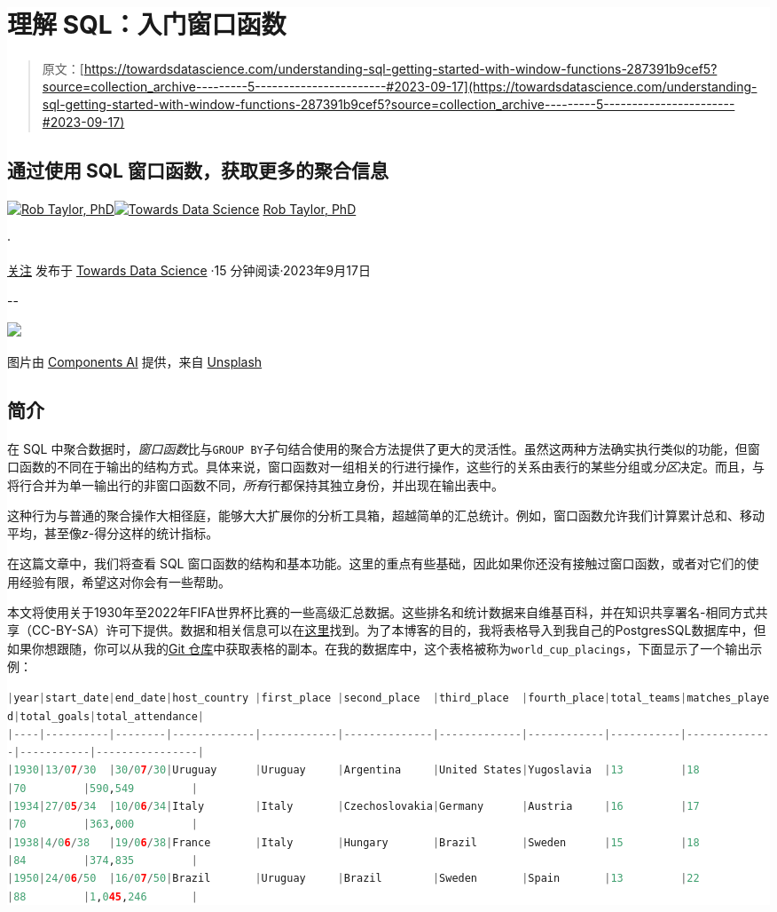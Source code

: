 # 理解 SQL：入门窗口函数

> 原文：[https://towardsdatascience.com/understanding-sql-getting-started-with-window-functions-287391b9cef5?source=collection_archive---------5-----------------------#2023-09-17](https://towardsdatascience.com/understanding-sql-getting-started-with-window-functions-287391b9cef5?source=collection_archive---------5-----------------------#2023-09-17)

## 通过使用 SQL 窗口函数，获取更多的聚合信息

[](https://medium.com/@dataforyou?source=post_page-----287391b9cef5--------------------------------)[![Rob Taylor, PhD](../Images/5e4e86da7b77404ed42d00a60ea5eacf.png)](https://medium.com/@dataforyou?source=post_page-----287391b9cef5--------------------------------)[](https://towardsdatascience.com/?source=post_page-----287391b9cef5--------------------------------)[![Towards Data Science](../Images/a6ff2676ffcc0c7aad8aaf1d79379785.png)](https://towardsdatascience.com/?source=post_page-----287391b9cef5--------------------------------) [Rob Taylor, PhD](https://medium.com/@dataforyou?source=post_page-----287391b9cef5--------------------------------)

·

[关注](https://medium.com/m/signin?actionUrl=https%3A%2F%2Fmedium.com%2F_%2Fsubscribe%2Fuser%2F98de080592fc&operation=register&redirect=https%3A%2F%2Ftowardsdatascience.com%2Funderstanding-sql-getting-started-with-window-functions-287391b9cef5&user=Rob+Taylor%2C+PhD&userId=98de080592fc&source=post_page-98de080592fc----287391b9cef5---------------------post_header-----------) 发布于 [Towards Data Science](https://towardsdatascience.com/?source=post_page-----287391b9cef5--------------------------------) ·15 分钟阅读·2023年9月17日[](https://medium.com/m/signin?actionUrl=https%3A%2F%2Fmedium.com%2F_%2Fvote%2Ftowards-data-science%2F287391b9cef5&operation=register&redirect=https%3A%2F%2Ftowardsdatascience.com%2Funderstanding-sql-getting-started-with-window-functions-287391b9cef5&user=Rob+Taylor%2C+PhD&userId=98de080592fc&source=-----287391b9cef5---------------------clap_footer-----------)

--

[](https://medium.com/m/signin?actionUrl=https%3A%2F%2Fmedium.com%2F_%2Fbookmark%2Fp%2F287391b9cef5&operation=register&redirect=https%3A%2F%2Ftowardsdatascience.com%2Funderstanding-sql-getting-started-with-window-functions-287391b9cef5&source=-----287391b9cef5---------------------bookmark_footer-----------)![](../Images/7d9d02bd38237ca6dc7bedb3e5383324.png)

图片由 [Components AI](https://unsplash.com/@components_ai?utm_source=medium&utm_medium=referral) 提供，来自 [Unsplash](https://unsplash.com/?utm_source=medium&utm_medium=referral)

## 简介

在 SQL 中聚合数据时，*窗口函数*比与`GROUP BY`子句结合使用的聚合方法提供了更大的灵活性。虽然这两种方法确实执行类似的功能，但窗口函数的不同在于输出的结构方式。具体来说，窗口函数对一组相关的行进行操作，这些行的关系由表行的某些分组或*分区*决定。而且，与将行合并为单一输出行的非窗口函数不同，*所有*行都保持其独立身份，并出现在输出表中。

这种行为与普通的聚合操作大相径庭，能够大大扩展你的分析工具箱，超越简单的汇总统计。例如，窗口函数允许我们计算累计总和、移动平均，甚至像*z*-得分这样的统计指标。

在这篇文章中，我们将查看 SQL 窗口函数的结构和基本功能。这里的重点有些基础，因此如果你还没有接触过窗口函数，或者对它们的使用经验有限，希望这对你会有一些帮助。

本文将使用关于1930年至2022年FIFA世界杯比赛的一些高级汇总数据。这些排名和统计数据来自维基百科，并在知识共享署名-相同方式共享（CC-BY-SA）许可下提供。数据和相关信息可以在[这里](https://en.wikipedia.org/wiki/FIFA_World_Cup)找到。为了本博客的目的，我将表格导入到我自己的PostgresSQL数据库中，但如果你想跟随，你可以从我的[Git 仓库](https://github.com/dataforyounz/fifa-world-cup)中获取表格的副本。在我的数据库中，这个表格被称为`world_cup_placings`，下面显示了一个输出示例：

```py
|year|start_date|end_date|host_country |first_place |second_place  |third_place  |fourth_place|total_teams|matches_played|total_goals|total_attendance|
|----|----------|--------|-------------|------------|--------------|-------------|------------|-----------|--------------|-----------|----------------|
|1930|13/07/30  |30/07/30|Uruguay      |Uruguay     |Argentina     |United States|Yugoslavia  |13         |18            |70         |590,549         |
|1934|27/05/34  |10/06/34|Italy        |Italy       |Czechoslovakia|Germany      |Austria     |16         |17            |70         |363,000         |
|1938|4/06/38   |19/06/38|France       |Italy       |Hungary       |Brazil       |Sweden      |15         |18            |84         |374,835         |
|1950|24/06/50  |16/07/50|Brazil       |Uruguay     |Brazil        |Sweden       |Spain       |13         |22            |88         |1,045,246       |
```